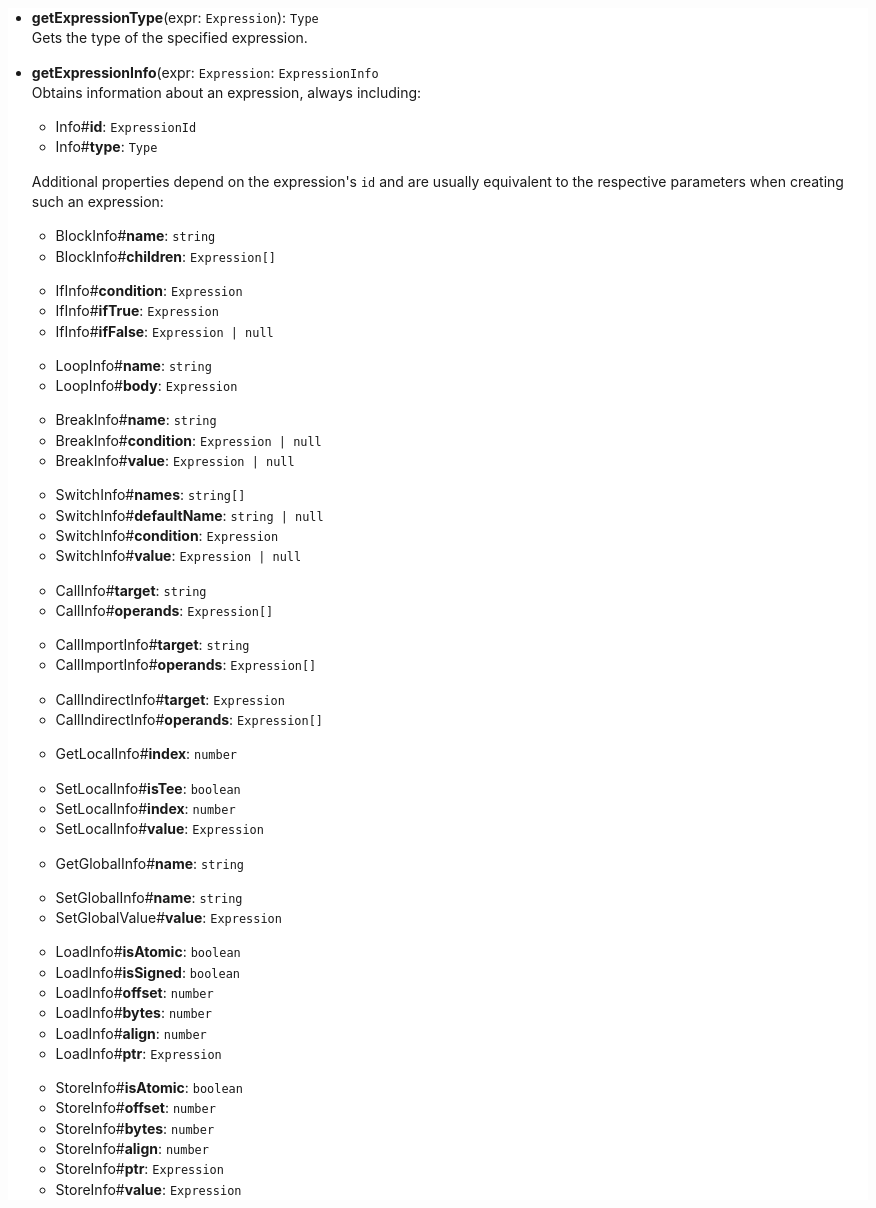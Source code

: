 * **getExpressionType**(expr: `Expression`): `Type`<br />
  Gets the type of the specified expression.

* **getExpressionInfo**(expr: `Expression`: `ExpressionInfo`<br />
  Obtains information about an expression, always including:

  * Info#**id**: `ExpressionId`
  * Info#**type**: `Type`

  Additional properties depend on the expression's `id` and are usually equivalent to the respective parameters when creating such an expression:

  * BlockInfo#**name**: `string`
  * BlockInfo#**children**: `Expression[]`
  >
  * IfInfo#**condition**: `Expression`
  * IfInfo#**ifTrue**: `Expression`
  * IfInfo#**ifFalse**: `Expression | null`
  >
  * LoopInfo#**name**: `string`
  * LoopInfo#**body**: `Expression`
  >
  * BreakInfo#**name**: `string`
  * BreakInfo#**condition**: `Expression | null`
  * BreakInfo#**value**: `Expression | null`
  >
  * SwitchInfo#**names**: `string[]`
  * SwitchInfo#**defaultName**: `string | null`
  * SwitchInfo#**condition**: `Expression`
  * SwitchInfo#**value**: `Expression | null`
  >
  * CallInfo#**target**: `string`
  * CallInfo#**operands**: `Expression[]`
  >
  * CallImportInfo#**target**: `string`
  * CallImportInfo#**operands**: `Expression[]`
  >
  * CallIndirectInfo#**target**: `Expression`
  * CallIndirectInfo#**operands**: `Expression[]`
  >
  * GetLocalInfo#**index**: `number`
  >
  * SetLocalInfo#**isTee**: `boolean`
  * SetLocalInfo#**index**: `number`
  * SetLocalInfo#**value**: `Expression`
  >
  * GetGlobalInfo#**name**: `string`
  >
  * SetGlobalInfo#**name**: `string`
  * SetGlobalValue#**value**: `Expression`
  >
  * LoadInfo#**isAtomic**: `boolean`
  * LoadInfo#**isSigned**: `boolean`
  * LoadInfo#**offset**: `number`
  * LoadInfo#**bytes**: `number`
  * LoadInfo#**align**: `number`
  * LoadInfo#**ptr**: `Expression`
  >
  * StoreInfo#**isAtomic**: `boolean`
  * StoreInfo#**offset**: `number`
  * StoreInfo#**bytes**: `number`
  * StoreInfo#**align**: `number`
  * StoreInfo#**ptr**: `Expression`
  * StoreInfo#**value**: `Expression`
  >
